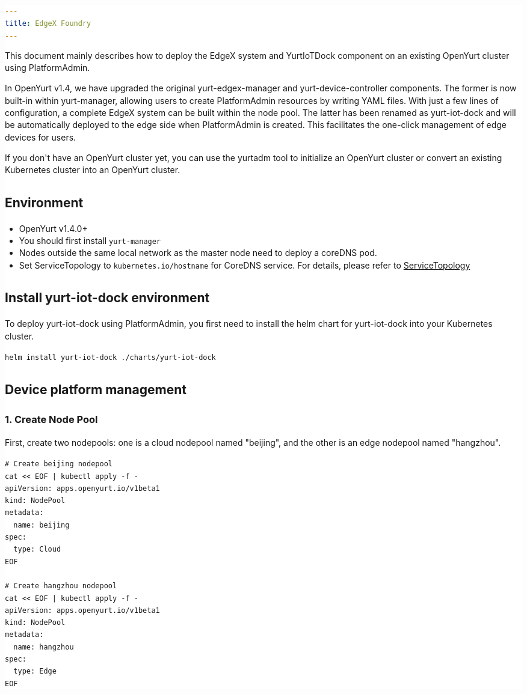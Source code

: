 ```yaml
---
title: EdgeX Foundry
---
```


This document mainly describes how to deploy the EdgeX system and YurtIoTDock component on an existing OpenYurt cluster using PlatformAdmin.

In OpenYurt v1.4, we have upgraded the original yurt-edgex-manager and yurt-device-controller components. The former is now built-in within yurt-manager, allowing users to create PlatformAdmin resources by writing YAML files. With just a few lines of configuration, a complete EdgeX system can be built within the node pool. The latter has been renamed as yurt-iot-dock and will be automatically deployed to the edge side when PlatformAdmin is created. This facilitates the one-click management of edge devices for users.

If you don't have an OpenYurt cluster yet, you can use the yurtadm tool to initialize an OpenYurt cluster or convert an existing Kubernetes cluster into an OpenYurt cluster.

## Environment

- OpenYurt v1.4.0+
- You should first install `yurt-manager`
- Nodes outside the same local network as the master node need to deploy a coreDNS pod.
- Set ServiceTopology to `kubernetes.io/hostname` for CoreDNS service. For details, please refer to [ServiceTopology](https://openyurt.io/docs/user-manuals/network/service-topology)

## Install yurt-iot-dock environment

To deploy yurt-iot-dock using PlatformAdmin, you first need to install the helm chart for yurt-iot-dock into your Kubernetes cluster.

```shell
helm install yurt-iot-dock ./charts/yurt-iot-dock
```

## Device platform management

### 1. Create Node Pool

First, create two nodepools: one is a cloud nodepool named "beijing", and the other is an edge nodepool named "hangzhou".

```shell
# Create beijing nodepool
cat << EOF | kubectl apply -f -
apiVersion: apps.openyurt.io/v1beta1
kind: NodePool
metadata:
  name: beijing
spec:
  type: Cloud
EOF

# Create hangzhou nodepool
cat << EOF | kubectl apply -f -
apiVersion: apps.openyurt.io/v1beta1
kind: NodePool
metadata:
  name: hangzhou
spec:
  type: Edge
EOF
```
